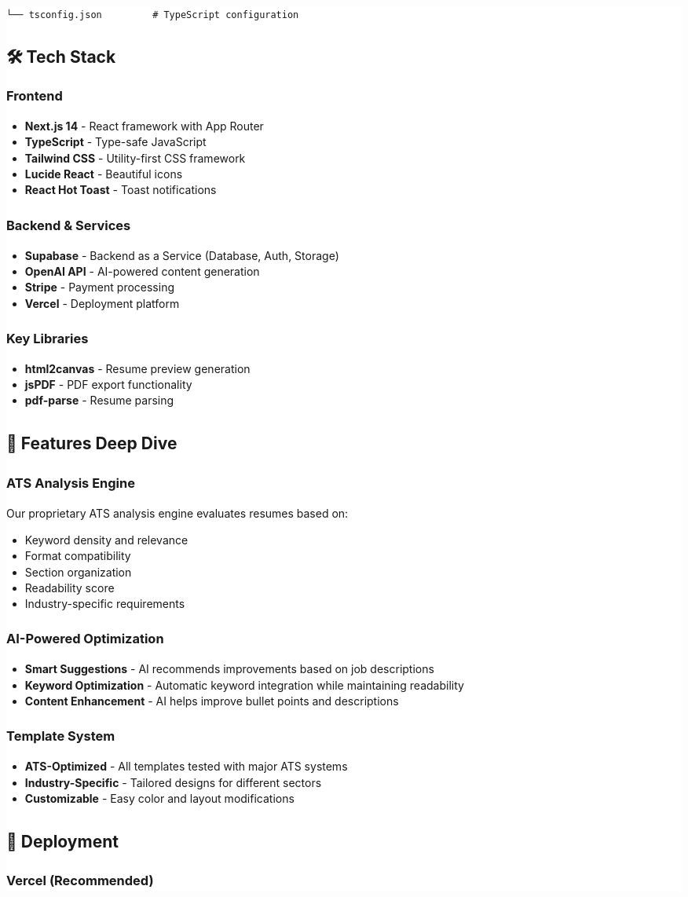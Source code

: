 ```
└── tsconfig.json         # TypeScript configuration
```

## 🛠️ Tech Stack

### Frontend
- **Next.js 14** - React framework with App Router
- **TypeScript** - Type-safe JavaScript
- **Tailwind CSS** - Utility-first CSS framework
- **Lucide React** - Beautiful icons
- **React Hot Toast** - Toast notifications

### Backend & Services
- **Supabase** - Backend as a Service (Database, Auth, Storage)
- **OpenAI API** - AI-powered content generation
- **Stripe** - Payment processing
- **Vercel** - Deployment platform

### Key Libraries
- **html2canvas** - Resume preview generation
- **jsPDF** - PDF export functionality
- **pdf-parse** - Resume parsing

## 🎨 Features Deep Dive

### ATS Analysis Engine
Our proprietary ATS analysis engine evaluates resumes based on:
- Keyword density and relevance
- Format compatibility
- Section organization
- Readability score
- Industry-specific requirements

### AI-Powered Optimization
- **Smart Suggestions** - AI recommends improvements based on job descriptions
- **Keyword Optimization** - Automatic keyword integration while maintaining readability
- **Content Enhancement** - AI helps improve bullet points and descriptions

### Template System
- **ATS-Optimized** - All templates tested with major ATS systems
- **Industry-Specific** - Tailored designs for different sectors
- **Customizable** - Easy color and layout modifications

## 🚀 Deployment

### Vercel (Recommended)
